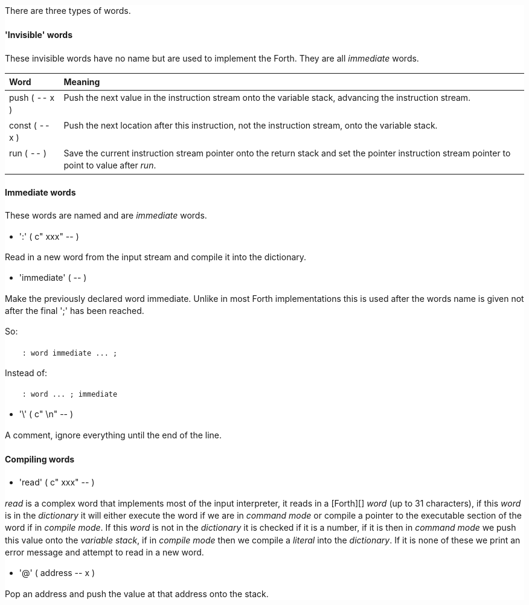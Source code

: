 There are three types of words.

#### 'Invisible' words

These invisible words have no name but are used to implement the Forth. They
are all *immediate* words.

Word | Meaning
:----|:--------
push ( -- x ) | Push the next value in the instruction stream onto the variable stack, advancing the instruction stream. 
const ( -- x ) | Push the next location after this instruction, not the instruction stream, onto the variable stack. 
run ( -- ) | Save the current instruction stream pointer onto the return stack and set the pointer instruction stream pointer to point to value after *run*.

#### Immediate words

These words are named and are *immediate* words.

* ':'           ( c" xxx" -- )

Read in a new word from the input stream and compile it into the dictionary.

* 'immediate'   ( -- )

Make the previously declared word immediate. Unlike in most Forth
implementations this is used after the words name is given not after the
final ';' has been reached.

So:

        : word immediate ... ;

Instead of:

        : word ... ; immediate

* '\\'           ( c" \n" -- )

A comment, ignore everything until the end of the line.

#### Compiling words

* 'read'        ( c" xxx" -- )

*read* is a complex word that implements most of the input interpreter,
it reads in a [Forth][] *word* (up to 31 characters), if this *word* is in
the *dictionary* it will either execute the word if we are in *command mode*
or compile a pointer to the executable section of the word if in *compile
mode*. If this *word* is not in the *dictionary* it is checked if it is a
number, if it is then in *command mode* we push this value onto the *variable
stack*, if in *compile mode* then we compile a *literal* into the *dictionary*.
If it is none of these we print an error message and attempt to read in a
new word.

* '@'           ( address -- x )

Pop an address and push the value at that address onto the stack.
